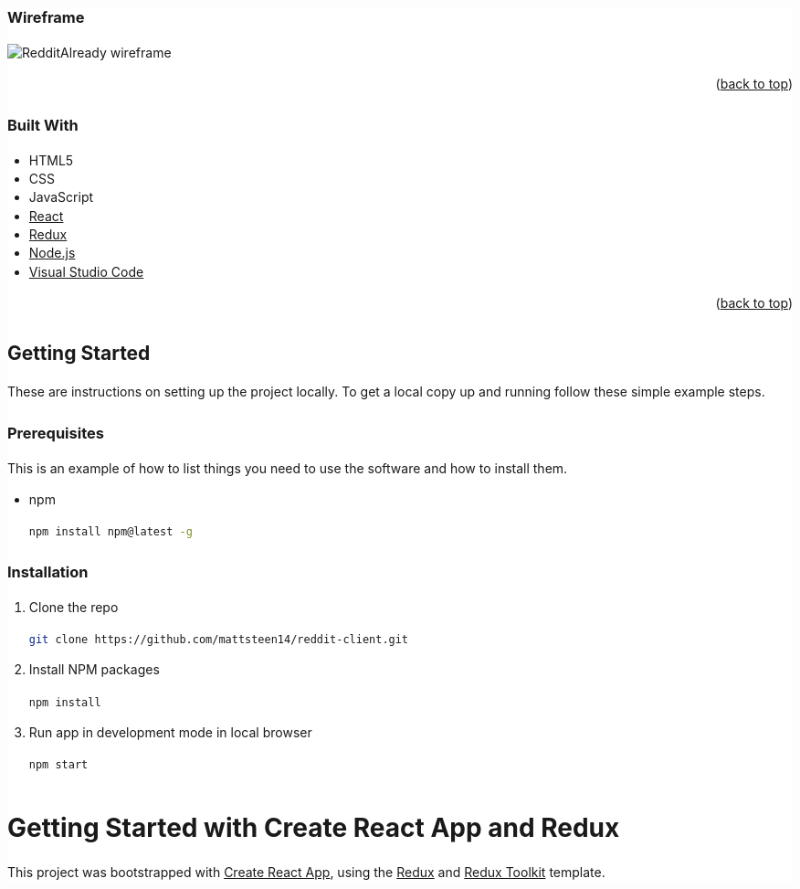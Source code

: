 ### Wireframe

![RedditAlready wireframe](https://github.com/mattsteen14/reddit-client/blob/main/public/RedditAlready_wireframe1.png?raw=true)

<p align="right">(<a href="#readme-top">back to top</a>)</p>



### Built With

- HTML5
- CSS
- JavaScript
- [React](https://reactjs.org/)
- [Redux](https://redux.js.org)
- [Node.js](https://nodejs.org/en)
- [Visual Studio Code](https://code.visualstudio.com)

<p align="right">(<a href="#readme-top">back to top</a>)</p>




## Getting Started

These are instructions on setting up the project locally.
To get a local copy up and running follow these simple example steps.

### Prerequisites

This is an example of how to list things you need to use the software and how to install them.
* npm
  ```sh
  npm install npm@latest -g
  ```

### Installation


1. Clone the repo
   ```sh
   git clone https://github.com/mattsteen14/reddit-client.git
   ```
2. Install NPM packages
   ```sh
   npm install
   ```
3. Run app in development mode in local browser
   ```sh
   npm start
   ```

# Getting Started with Create React App and Redux

This project was bootstrapped with [Create React App](https://github.com/facebook/create-react-app), using the [Redux](https://redux.js.org/) and [Redux Toolkit](https://redux-toolkit.js.org/) template.
